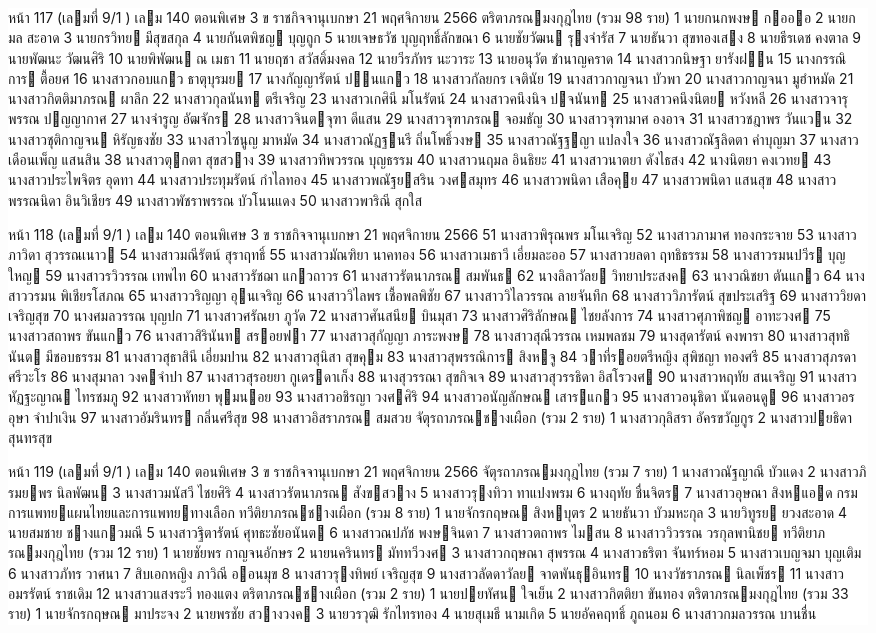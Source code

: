 หน้า 117 (เลมที่ 9/1 ) เลม 140 ตอนพิเศษ 3 ข ราชกิจจานุเบกษา 21 พฤศจิกายน 2566 ตริตาภรณมงกุฎไทย (รวม 98 ราย) 1 นายกนกพงษ กอออ 2 นายกมล สะอาด 3 นายกรวิทย มีสุขสกุล 4 นายกันตพิชญ บุญถูก 5 นายเจษธวัช บุญฤทธิ์ลักขณา 6 นายชัยวัฒน รุงจํารัส 7 นายธันวา สุขทองเสง 8 นายธีรเดช คงตาล 9 นายพัฒนะ วัฒนศิริ 10 นายพิพัฒน ณ เมธา 11 นายฤชา สวัสดิ์มงคล 12 นายวีรภัทร นะวาระ 13 นายอนุวัต ชํานาญคราด 14 นางสาวกนิษฐา ยารังฝน 15 นางกรรณิการ ตื้อยศ 16 นางสาวกอบแกว ธาตุบุรมย 17 นางกัญญารัตน์ ปนแกว 18 นางสาวกัลยกร เจตินัย 19 นางสาวกาญจนา บัวพา 20 นางสาวกาญจนา มูฮําหมัด 21 นางสาวกิตติมาภรณ ผาลึก 22 นางสาวกุลนันท ตรีเจริญ 23 นางสาวเกศินี มโนรัตน์ 24 นางสาวคนึงนิจ ปจนันท 25 นางสาวคนึงนิตย หวังหลี 26 นางสาวจารุพรรณ ปญญากาศ 27 นางจํารูญ อัฒจักร 28 นางสาวจินตจุฑา ดีแสน 29 นางสาวจุฑาภรณ จอมธัญ 30 นางสาวจุฑามาศ องอาจ 31 นางสาวชฎาพร วันแวน 32 นางสาวชุติกาญจน หิรัญธงชัย 33 นางสาวไซนูญ มาหมัด 34 นางสาวณัฏฐนรี ถิ่นโพธิ์วงษ 35 นางสาวณัฐฐญา แปลงใจ 36 นางสาวณัฐลิดตา คําบุญมา 37 นางสาวเดือนเพ็ญ แสนสิน 38 นางสาวตุกตา สุขสวาง 39 นางสาวทิพวรรณ บุญธรรม 40 นางสาวนฤมล อินธิยะ 41 นางสาวนาตยา ดังไธสง 42 นางนิตยา คงเวทย 43 นางสาวประไพจิตร อุดทา 44 นางสาวประทุมรัตน์ กําไลทอง 45 นางสาวพณัฐยสริน วงศสมุทร 46 นางสาวพนิดา เสือคุย 47 นางสาวพนิดา แสนสุข 48 นางสาวพรรณนิดา อินวิเชียร 49 นางสาวพัชราพรรณ บัวโนนแดง 50 นางสาวพาริณี สุกใส

หน้า 118 (เลมที่ 9/1 ) เลม 140 ตอนพิเศษ 3 ข ราชกิจจานุเบกษา 21 พฤศจิกายน 2566 51 นางสาวพิรุณพร มโนเจริญ 52 นางสาวภามาศ ทองกระจาย 53 นางสาวภาวิดา สุวรรณเนาว 54 นางสาวมณีรัตน์ สุราฤทธิ์ 55 นางสาวมัณฑิยา นาคทอง 56 นางสาวเมธาวี เอี่ยมละออ 57 นางสาวยลดา ฤทธิธรรม 58 นางสาวรมนปวีร บุญใหญ 59 นางสาวรวิวรรณ เทพไท 60 นางสาวรัชฌา แกวถาวร 61 นางสาวรัตนาภรณ สมพันธ 62 นางลิลาวัลย วิทยาประสงค 63 นางวณิชยา ตันแกว 64 นางสาววรมน พิเชียรโสภณ 65 นางสาววริญญา อุนเจริญ 66 นางสาววิไลพร เชื้อพลพิชัย 67 นางสาววิไลวรรณ ลายจันทึก 68 นางสาววิภารัตน์ สุขประเสริฐ 69 นางสาววิยดา เจริญสุข 70 นางศมลวรรณ บุญปก 71 นางสาวศรัณยา ภูวัด 72 นางสาวศันสนีย บินมุสา 73 นางสาวศิริลักษณ ไชยลังการ 74 นางสาวศุภาพิชญ อาทะวงศ 75 นางสาวสถาพร ขันแกว 76 นางสาวสิรินันท สรอยฟา 77 นางสาวสุกัญญา ภาระพงษ 78 นางสาวสุณีวรรณ เหมพลชม 79 นางสุดารัตน์ คงพารา 80 นางสาวสุทธินันต มีชอบธรรม 81 นางสาวสุธาสินี เอี่ยมปาน 82 นางสาวสุนิสา สุขคุม 83 นางสาวสุพรรณิการ สิงหจู 84 วาที่รอยตรีหญิง สุพิชญา ทองศรี 85 นางสาวสุภรดา ศรีวะโร 86 นางสุมาลา วงคจําปา 87 นางสาวสุรอยยา กูเดรดาเก็ง 88 นางสุวรรณา สุขกิจเจ 89 นางสาวสุวรรธิดา อิสโรวงศ 90 นางสาวหฤทัย สนเจริญ 91 นางสาวหัฏฐะญาณ ไทรชมภู 92 นางสาวหัทยา พุมนอย 93 นางสาวอชิรญา วงศศิริ 94 นางสาวอนัญลักษณ เสารแกว 95 นางสาวอนุธิดา นันดอนดู 96 นางสาวอรอุษา จําปาเงิน 97 นางสาวอัมรินทร กลิ่นศรีสุข 98 นางสาวอิสราภรณ สมสวย จัตุรถาภรณชางเผือก (รวม 2 ราย) 1 นางสาวกุลิสรา อัครขวัญกูร 2 นางสาวปยธิดา สุนทรสุข

หน้า 119 (เลมที่ 9/1 ) เลม 140 ตอนพิเศษ 3 ข ราชกิจจานุเบกษา 21 พฤศจิกายน 2566 จัตุรถาภรณมงกุฎไทย (รวม 7 ราย) 1 นางสาวณัฐญาณี บัวแดง 2 นางสาวภิรมยพร นิลพัฒน 3 นางสาวมนัสวี ไชยศิริ 4 นางสาวรัตนาภรณ สังขสวาง 5 นางสาวรุงทิวา ทาแปงพรม 6 นางฤทัย ชื่นจิตร 7 นางสาวอุษณา สิงหแอด กรมการแพทยแผนไทยและการแพทยทางเลือก ทวีติยาภรณชางเผือก (รวม 8 ราย) 1 นายจักรกฤษณ สิงหบุตร 2 นายธันวา บัวมหะกุล 3 นายวิทูรย ยวงสะอาด 4 นายสมชาย ชางแกวมณี 5 นางสาวฐิตารัตน์ ศุทธะชัยอนันต 6 นางสาวณปภัช พงษจินดา 7 นางสาวตถาพร ไมสน 8 นางสาววิวรรณ วรกุลพานิชย ทวีติยาภรณมงกุฎไทย (รวม 12 ราย) 1 นายชัยพร กาญจนอักษร 2 นายนครินทร มัททวีวงศ 3 นางสาวกฤษณา สุพรรณ 4 นางสาวธริตา จันทร์หอม 5 นางสาวเบญจมา บุญเติม 6 นางสาวภัทร วาศนา 7 สิบเอกหญิง ภาวิณี ออนมุข 8 นางสาวรุงทิพย์ เจริญสุข 9 นางสาวลัดดาวัลย จาดพันธุอินทร 10 นางวัชราภรณ นิลเพ็ชร 11 นางสาวอมรรัตน์ ราชเดิม 12 นางสาวแสงระวี ทองแตง ตริตาภรณชางเผือก (รวม 2 ราย) 1 นายปยทัศน ใจเย็น 2 นางสาวกิตติยา ขันทอง ตริตาภรณมงกุฎไทย (รวม 33 ราย) 1 นายจักรกฤษณ มาประจง 2 นายพรชัย สวางวงค 3 นายวรวุฒิ รักไทรทอง 4 นายสุเมธี นามเกิด 5 นายอัคคฤทธิ์ ภูถนอม 6 นางสาวกมลวรรณ บานชื่น
